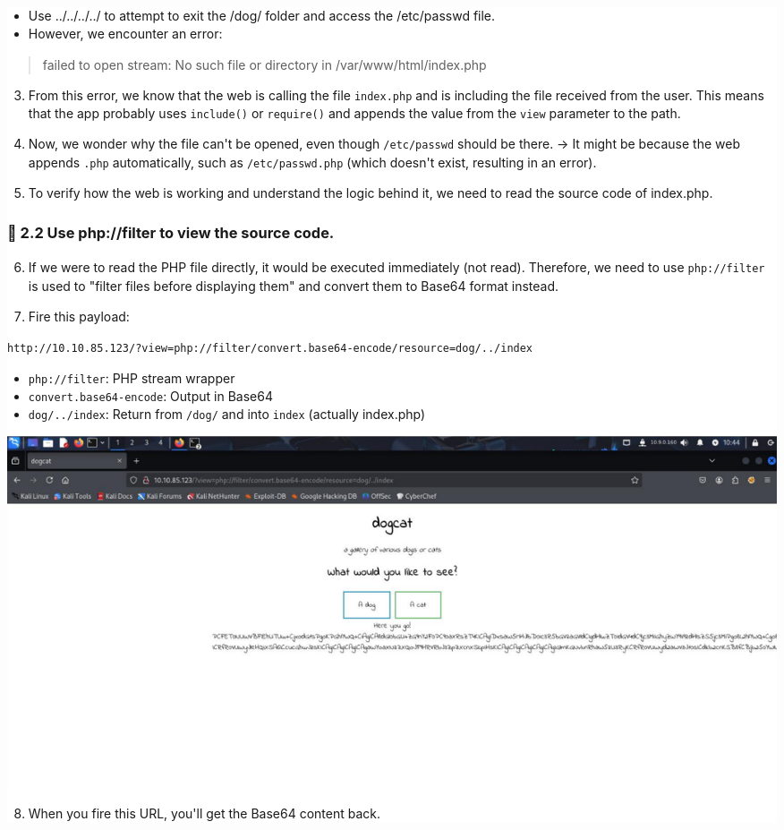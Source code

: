 - Use ../../../../ to attempt to exit the /dog/ folder and access the /etc/passwd file.
- However, we encounter an error:
> failed to open stream: No such file or directory in /var/www/html/index.php

3. From this error, we know that the web is calling the file `index.php` and is including the file received from the user.
This means that the app probably uses `include()` or `require()` and appends the value from the `view` parameter to the path.

4. Now, we wonder why the file can't be opened, even though `/etc/passwd` should be there.
→ It might be because the web appends `.php` automatically, such as `/etc/passwd.php` (which doesn't exist, resulting in an error).

5. To verify how the web is working and understand the logic behind it,
we need to read the source code of index.php.

### 🧪 2.2 Use php://filter to view the source code.

6. If we were to read the PHP file directly, it would be executed immediately (not read).
Therefore, we need to use `php://filter` is used to "filter files before displaying them" and convert them to Base64 format instead.

7. Fire this payload:

```bash
http://10.10.85.123/?view=php://filter/convert.base64-encode/resource=dog/../index
```

- `php://filter`: PHP stream wrapper
- `convert.base64-encode`: Output in Base64
- `dog/../index`: Return from `/dog/` and into `index` (actually index.php)

![dogcat](images/3.png)

8. When you fire this URL, you'll get the Base64 content back.
